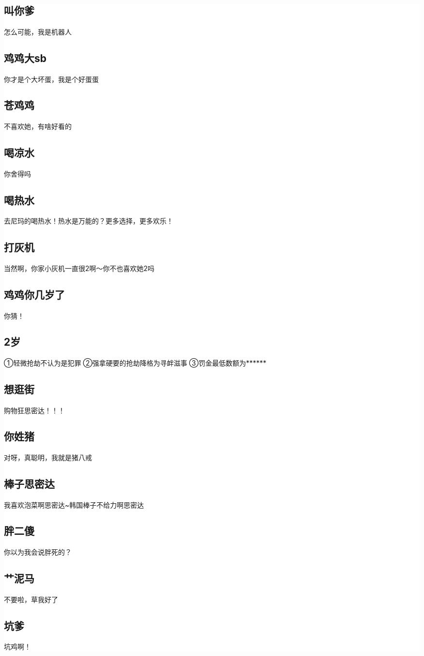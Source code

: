## 叫你爹
怎么可能，我是机器人

## 鸡鸡大sb
你才是个大坏蛋，我是个好蛋蛋

## 苍鸡鸡
不喜欢她，有啥好看的

## 喝凉水
你舍得吗

## 喝热水
去尼玛的喝热水！热水是万能的？更多选择，更多欢乐！

## 打灰机
当然啊，你家小灰机一直很2啊～你不也喜欢她2吗

## 鸡鸡你几岁了
你猜！

## 2岁
①轻微抢劫不认为是犯罪
②强拿硬要的抢劫降格为寻衅滋事
③罚金最低数额为******

## 想逛街
购物狂思密达！！！

## 你姓猪
对呀，真聪明，我就是猪八戒

## 棒子思密达
我喜欢泡菜啊思密达~韩国棒子不给力啊思密达

## 胖二傻
你以为我会说胖死的？

## 艹泥马
不要啦，草我好了

## 坑爹
坑鸡啊！
